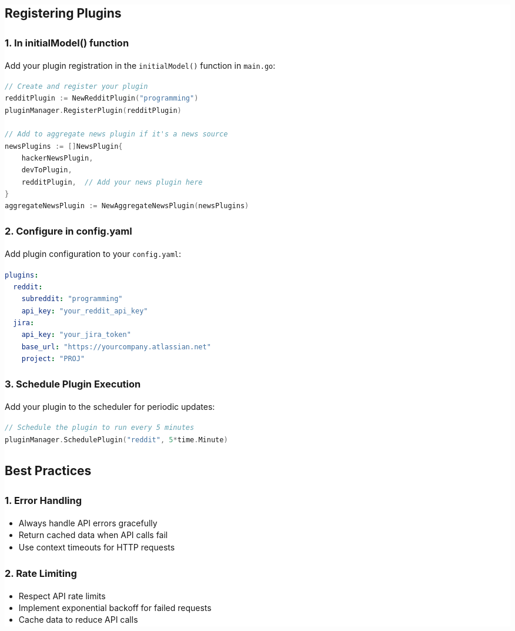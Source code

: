 ## Registering Plugins

### 1. In initialModel() function

Add your plugin registration in the `initialModel()` function in `main.go`:

```go
// Create and register your plugin
redditPlugin := NewRedditPlugin("programming")
pluginManager.RegisterPlugin(redditPlugin)

// Add to aggregate news plugin if it's a news source
newsPlugins := []NewsPlugin{
    hackerNewsPlugin,
    devToPlugin,
    redditPlugin,  // Add your news plugin here
}
aggregateNewsPlugin := NewAggregateNewsPlugin(newsPlugins)
```

### 2. Configure in config.yaml

Add plugin configuration to your `config.yaml`:

```yaml
plugins:
  reddit:
    subreddit: "programming"
    api_key: "your_reddit_api_key"
  jira:
    api_key: "your_jira_token"
    base_url: "https://yourcompany.atlassian.net"
    project: "PROJ"
```

### 3. Schedule Plugin Execution

Add your plugin to the scheduler for periodic updates:

```go
// Schedule the plugin to run every 5 minutes
pluginManager.SchedulePlugin("reddit", 5*time.Minute)
```

## Best Practices

### 1. Error Handling
- Always handle API errors gracefully
- Return cached data when API calls fail
- Use context timeouts for HTTP requests

### 2. Rate Limiting
- Respect API rate limits
- Implement exponential backoff for failed requests
- Cache data to reduce API calls
